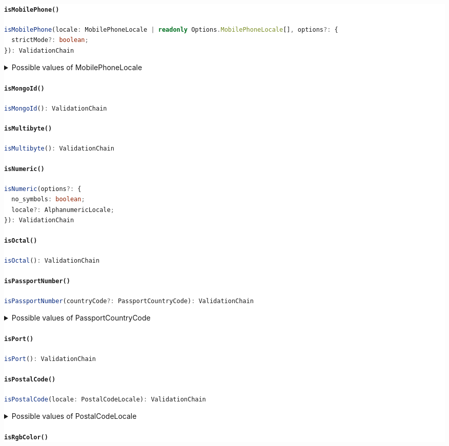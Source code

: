 #### `isMobilePhone()`

```ts
isMobilePhone(locale: MobilePhoneLocale | readonly Options.MobilePhoneLocale[], options?: {
  strictMode?: boolean;
}): ValidationChain
```

<details><summary>Possible values of MobilePhoneLocale</summary></details>

#### `isMongoId()`

```ts
isMongoId(): ValidationChain
```

#### `isMultibyte()`

```ts
isMultibyte(): ValidationChain
```

#### `isNumeric()`

```ts
isNumeric(options?: {
  no_symbols: boolean;
  locale?: AlphanumericLocale;
}): ValidationChain
```

#### `isOctal()`

```ts
isOctal(): ValidationChain
```

#### `isPassportNumber()`

```ts
isPassportNumber(countryCode?: PassportCountryCode): ValidationChain
```

<details><summary>Possible values of PassportCountryCode</summary></details>

#### `isPort()`

```ts
isPort(): ValidationChain
```

#### `isPostalCode()`

```ts
isPostalCode(locale: PostalCodeLocale): ValidationChain
```

<details><summary>Possible values of PostalCodeLocale</summary></details>

#### `isRgbColor()`
